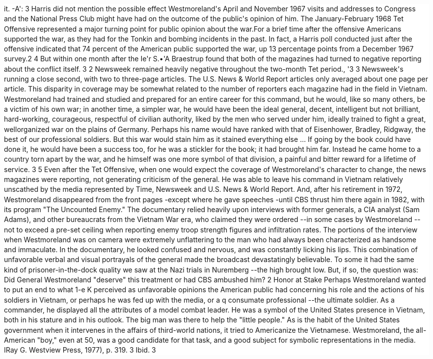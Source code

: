 it.
-A':
3 Harris did not mention the possible effect Westmoreland's April and November 1967 visits and addresses to Congress and the National Press Club might have had on the outcome of the public's opinion of him. The January-February 1968 Tet Offensive represented a major turning point for public opinion about the war.For a brief time after the offensive Americans supported the war, as they had for the Tonkin and bombing incidents in the past. In fact, a Harris poll conducted just after the offensive indicated that 74 percent of the American public supported the war, up 13 percentage points from a December 1967 survey.2 4  But within one month after the Ie'r
S.•'A
Braestrup found that both of the magazines had turned to negative reporting about the conflict itself. 
3 2
Newsweek remained heavily negative throughout the two-month Tet period., 
'3 3
Newsweek's running a close second, with two to three-page articles. The U.S. News & World Report articles only averaged about one page per article. This disparity in coverage may be somewhat related to the number of reporters each magazine had in the field in Vietnam. Westmoreland had trained and studied and prepared for an entire career for this command, but he would, like so many others, be a victim of his own war; in another time, a simpler war, he would have been the ideal general, decent, intelligent but not brilliant, hard-working, courageous, respectful of civilian authority, liked by the men who served under him, ideally trained to fight a great, wellorganized war on the plains of Germany. Perhaps his name would have ranked with that of Eisenhower, Bradley, Ridgway, the best of our professional soldiers.
But this war would stain him as it stained everything else ... If going by the book could have done it, he would have been a success too, for he was a stickler for the book; it had brought him far. Instead he came home to a country torn apart by the war, and he himself was one more symbol of that division, a painful and bitter reward for a lifetime of service. 
3 5
Even after the Tet Offensive, when one would expect the coverage of Westmoreland's character to change, the news magazines were reporting, not generating criticism of the general. He was able to leave his command in Vietnam relatively unscathed by the media represented by Time, Newsweek and U.S. News & World Report.
And, after his retirement in 1972, Westmoreland disappeared from the front pages -except where he gave speeches -until CBS thrust him there again in 1982, with its program "The Uncounted Enemy."
The documentary relied heavily upon interviews with former generals, a CIA analyst (Sam Adams), and other bureaucrats from the Vietnam War era, who claimed they were ordered --in some cases by Westmoreland --not to exceed a pre-set ceiling when reporting enemy troop strength figures and infiltration rates.
The portions of the interview when Westmoreland was on camera were extremely unflattering to the man who had always been characterized as handsome and immaculate.
In the documentary, he looked confused and nervous, and was constantly licking his lips. This combination of unfavorable verbal and visual portrayals of the general made the broadcast devastatingly believable.
To some it had the same kind of prisoner-in-the-dock quality we saw at the Nazi trials in Nuremberg --the high brought low. But, if so, the question was: Did General Westmoreland "deserve" this treatment or had CBS ambushed him? 2
Honor at Stake Perhaps Westmoreland wanted to put an end to what 1-e K perceived as unfavorable opinions the American public had concerning his role and the actions of his soldiers in Vietnam, or perhaps he was fed up with the media, or a q consumate professional --the ultimate soldier. As a commander, he displayed all the attributes of a model combat leader.
He was a symbol of the United States presence in Vietnam, both in his stature and in his outlook. The big man was there to help the "little people." As is the habit of the United States government when it intervenes in the affairs of third-world nations, it tried to Americanize the Vietnamese. Westmoreland, the all-American "boy," even at 50, was a good candidate for that task, and a good subject for symbolic representations in the media. 
IRay G.        Westview Press, 1977), p. 319.
3 Ibid. 
3